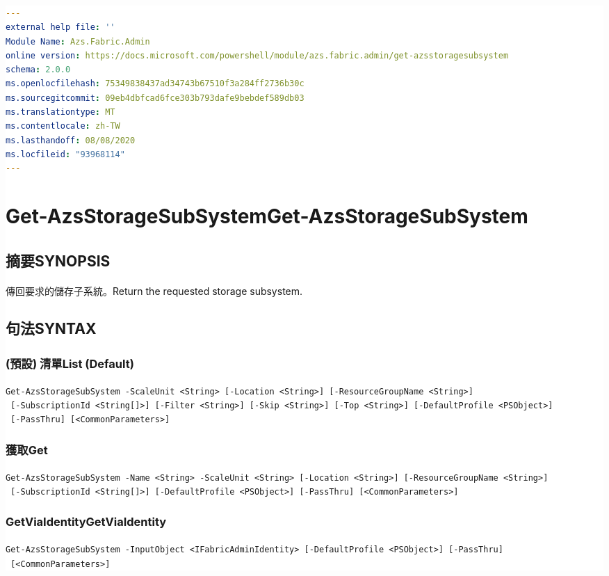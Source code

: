 ```yaml
---
external help file: ''
Module Name: Azs.Fabric.Admin
online version: https://docs.microsoft.com/powershell/module/azs.fabric.admin/get-azsstoragesubsystem
schema: 2.0.0
ms.openlocfilehash: 75349838437ad34743b67510f3a284ff2736b30c
ms.sourcegitcommit: 09eb4dbfcad6fce303b793dafe9bebdef589db03
ms.translationtype: MT
ms.contentlocale: zh-TW
ms.lasthandoff: 08/08/2020
ms.locfileid: "93968114"
---
```

# <span data-ttu-id="9c45b-101">Get-AzsStorageSubSystem</span><span class="sxs-lookup"><span data-stu-id="9c45b-101">Get-AzsStorageSubSystem</span></span>

## <span data-ttu-id="9c45b-102">摘要</span><span class="sxs-lookup"><span data-stu-id="9c45b-102">SYNOPSIS</span></span>
<span data-ttu-id="9c45b-103">傳回要求的儲存子系統。</span><span class="sxs-lookup"><span data-stu-id="9c45b-103">Return the requested storage subsystem.</span></span>

## <span data-ttu-id="9c45b-104">句法</span><span class="sxs-lookup"><span data-stu-id="9c45b-104">SYNTAX</span></span>

### <span data-ttu-id="9c45b-105"> (預設) 清單</span><span class="sxs-lookup"><span data-stu-id="9c45b-105">List (Default)</span></span>
```
Get-AzsStorageSubSystem -ScaleUnit <String> [-Location <String>] [-ResourceGroupName <String>]
 [-SubscriptionId <String[]>] [-Filter <String>] [-Skip <String>] [-Top <String>] [-DefaultProfile <PSObject>]
 [-PassThru] [<CommonParameters>]
```

### <span data-ttu-id="9c45b-106">獲取</span><span class="sxs-lookup"><span data-stu-id="9c45b-106">Get</span></span>
```
Get-AzsStorageSubSystem -Name <String> -ScaleUnit <String> [-Location <String>] [-ResourceGroupName <String>]
 [-SubscriptionId <String[]>] [-DefaultProfile <PSObject>] [-PassThru] [<CommonParameters>]
```

### <span data-ttu-id="9c45b-107">GetViaIdentity</span><span class="sxs-lookup"><span data-stu-id="9c45b-107">GetViaIdentity</span></span>
```
Get-AzsStorageSubSystem -InputObject <IFabricAdminIdentity> [-DefaultProfile <PSObject>] [-PassThru]
 [<CommonParameters>]
```
